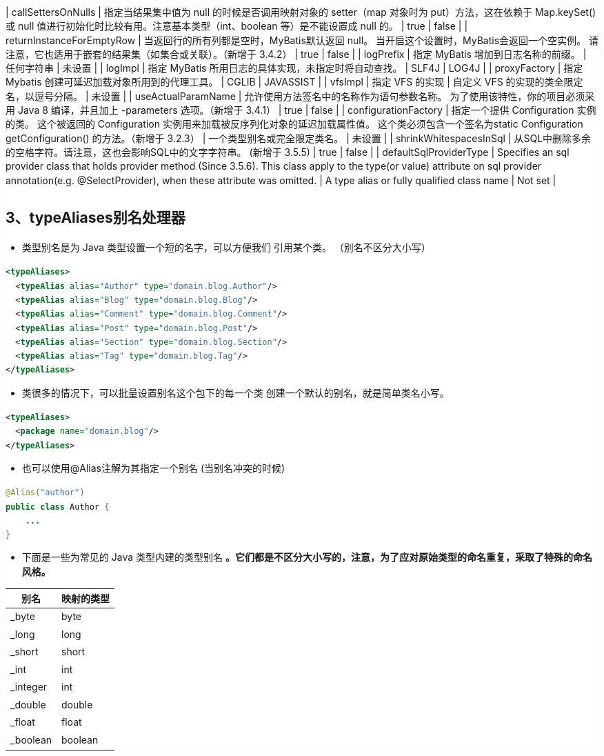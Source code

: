 | callSettersOnNulls                                                                              | 指定当结果集中值为 null 的时候是否调用映射对象的 setter（map 对象时为 put）方法，这在依赖于 Map.keySet() 或 null 值进行初始化时比较有用。注意基本类型（int、boolean 等）是不能设置成 null 的。                                                                                   | true                                       | false                                                 |
| returnInstanceForEmptyRow                                                                       | 当返回行的所有列都是空时，MyBatis默认返回 null。 当开启这个设置时，MyBatis会返回一个空实例。 请注意，它也适用于嵌套的结果集（如集合或关联）。（新增于 3.4.2）                                                                                                                   | true                                       | false                                                 |
| logPrefix                                                                                       | 指定 MyBatis 增加到日志名称的前缀。                                                                                                                                                                                         | 任何字符串                                      | 未设置                                                   |
| logImpl                                                                                         | 指定 MyBatis 所用日志的具体实现，未指定时将自动查找。                                                                                                                                                                                | SLF4J                                      | LOG4J                                                 |
| proxyFactory                                                                                    | 指定 Mybatis 创建可延迟加载对象所用到的代理工具。                                                                                                                                                                                  | CGLIB                                      | JAVASSIST                                             |
| vfsImpl                                                                                         | 指定 VFS 的实现                                                                                                                                                                                                     | 自定义 VFS 的实现的类全限定名，以逗号分隔。                   | 未设置                                                   |
| useActualParamName                                                                              | 允许使用方法签名中的名称作为语句参数名称。 为了使用该特性，你的项目必须采用 Java 8 编译，并且加上 -parameters 选项。（新增于 3.4.1）                                                                                                                               | true                                       | false                                                 |
| configurationFactory                                                                            | 指定一个提供 Configuration 实例的类。 这个被返回的 Configuration 实例用来加载被反序列化对象的延迟加载属性值。 这个类必须包含一个签名为static Configuration getConfiguration() 的方法。（新增于 3.2.3）                                                                     | 一个类型别名或完全限定类名。                             | 未设置                                                   |
| shrinkWhitespacesInSql                                                                          | 从SQL中删除多余的空格字符。请注意，这也会影响SQL中的文字字符串。 (新增于 3.5.5)                                                                                                                                                                | true                                       | false                                                 |
| defaultSqlProviderType                                                                          | Specifies an sql provider class that holds provider method (Since 3.5.6). This class apply to the type(or value) attribute on sql provider annotation(e.g. @SelectProvider), when these attribute was omitted. | A type alias or fully qualified class name | Not set                                               |

## 3、typeAliases别名处理器

-   类型别名是为 Java 类型设置一个短的名字，可以方便我们 引用某个类。  （别名不区分大小写）

```xml
<typeAliases>
  <typeAlias alias="Author" type="domain.blog.Author"/>
  <typeAlias alias="Blog" type="domain.blog.Blog"/>
  <typeAlias alias="Comment" type="domain.blog.Comment"/>
  <typeAlias alias="Post" type="domain.blog.Post"/>
  <typeAlias alias="Section" type="domain.blog.Section"/>
  <typeAlias alias="Tag" type="domain.blog.Tag"/>
</typeAliases>
```

-   类很多的情况下，可以批量设置别名这个包下的每一个类 创建一个默认的别名，就是简单类名小写。

```xml
<typeAliases>
  <package name="domain.blog"/>
</typeAliases>
```

-   也可以使用@Alias注解为其指定一个别名  (当别名冲突的时候)

```java
@Alias("author")
public class Author {
    ...
}
```

-   下面是一些为常见的 Java 类型内建的类型别名 **。它们都是不区分大小写的，注意，为了应对原始类型的命名重复，采取了特殊的命名风格。**

| ​**别名**    | ​**映射的类型** |
| ---------- | ---------- |
| \_byte     | byte       |
| \_long     | long       |
| \_short    | short      |
| \_int      | int        |
| \_integer  | int        |
| \_double   | double     |
| \_float    | float      |
| \_boolean  | boolean    |